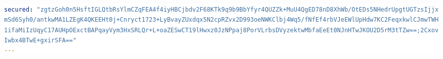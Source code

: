 ```yaml
secured: "zgtzGoh0n5HsftIGLQtbRsYlmCZqFEA4f4iyHBCjbdv2F68KTk9q9b9BbYfyr4QUZZk+MuU4QgED78nD8XhWb/OtEDs5NHedrUpgtUGTzsIjjxmSd6Syh0/antkwMA1LZEgK4QKEEHt0j+Cnryct1723+LyBvayZUxdqx5N2cpRZvx2D993oeNWKClbj4Wq5/fNfEf4rbVJeEWlUpHdw7KC2FeqxkwlCJmwTWH1ifaMiIzUqyC17AUHpOExctBAPqayVym3HxSRLQr+L+oaZESwCT19lHwxz0JzNPpaj8PorVLrbsDVyzektwMbfaEeEt0NJnHTwJKOU2D5rM3tTZw==;2CxovIwbx4BTwE+gxirSFA=="
---
```


